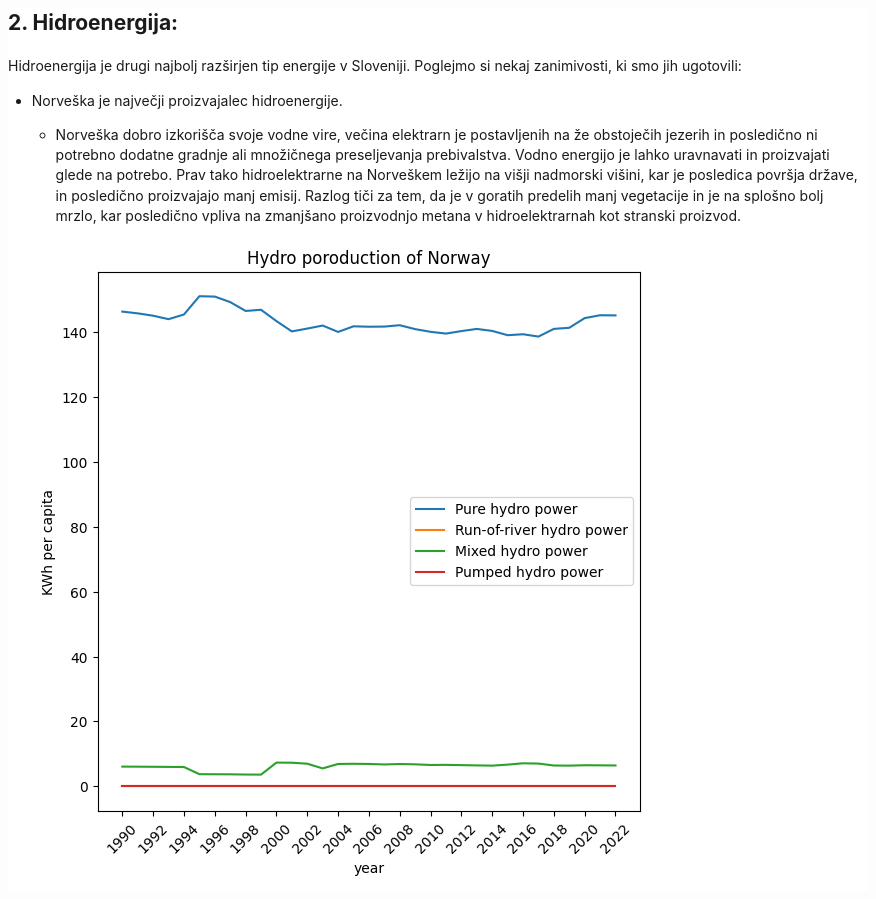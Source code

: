 ## 2. Hidroenergija:

Hidroenergija je drugi najbolj razširjen tip energije v Sloveniji. Poglejmo si nekaj zanimivosti, ki smo jih ugotovili:

-   Norveška je največji proizvajalec hidroenergije.

    -   Norveška dobro izkorišča svoje vodne vire, večina elektrarn je postavljenih na že obstoječih jezerih in posledično ni potrebno dodatne gradnje ali množičnega preseljevanja prebivalstva. Vodno energijo je lahko uravnavati in proizvajati glede na potrebo. Prav tako hidroelektrarne na Norveškem ležijo na višji nadmorski višini, kar je posledica površja države, in posledično proizvajajo manj emisij. Razlog tiči za tem, da je v goratih predelih manj vegetacije in je na splošno bolj mrzlo, kar posledično vpliva na zmanjšano proizvodnjo metana v hidroelektrarnah kot stranski proizvod.

    ![Proizvodnja hidro energije na Norveškem graf](/img/norwayHydroGraf.png)

      <!-- In še slika, s katero si lahko bolj nazorno predstavljamo razliko med proizvodnjo na Norveškem in v ostalih državah
    
      ![Proizvodnja hidro energije na Norveškem map](/img/MapaHydro.png) -->
